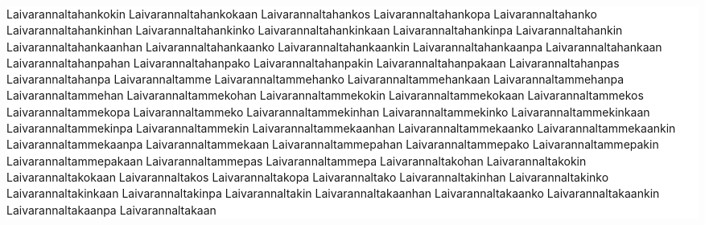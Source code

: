 Laivarannaltahankokin
Laivarannaltahankokaan
Laivarannaltahankos
Laivarannaltahankopa
Laivarannaltahanko
Laivarannaltahankinhan
Laivarannaltahankinko
Laivarannaltahankinkaan
Laivarannaltahankinpa
Laivarannaltahankin
Laivarannaltahankaanhan
Laivarannaltahankaanko
Laivarannaltahankaankin
Laivarannaltahankaanpa
Laivarannaltahankaan
Laivarannaltahanpahan
Laivarannaltahanpako
Laivarannaltahanpakin
Laivarannaltahanpakaan
Laivarannaltahanpas
Laivarannaltahanpa
Laivarannaltamme
Laivarannaltammehanko
Laivarannaltammehankaan
Laivarannaltammehanpa
Laivarannaltammehan
Laivarannaltammekohan
Laivarannaltammekokin
Laivarannaltammekokaan
Laivarannaltammekos
Laivarannaltammekopa
Laivarannaltammeko
Laivarannaltammekinhan
Laivarannaltammekinko
Laivarannaltammekinkaan
Laivarannaltammekinpa
Laivarannaltammekin
Laivarannaltammekaanhan
Laivarannaltammekaanko
Laivarannaltammekaankin
Laivarannaltammekaanpa
Laivarannaltammekaan
Laivarannaltammepahan
Laivarannaltammepako
Laivarannaltammepakin
Laivarannaltammepakaan
Laivarannaltammepas
Laivarannaltammepa
Laivarannaltakohan
Laivarannaltakokin
Laivarannaltakokaan
Laivarannaltakos
Laivarannaltakopa
Laivarannaltako
Laivarannaltakinhan
Laivarannaltakinko
Laivarannaltakinkaan
Laivarannaltakinpa
Laivarannaltakin
Laivarannaltakaanhan
Laivarannaltakaanko
Laivarannaltakaankin
Laivarannaltakaanpa
Laivarannaltakaan